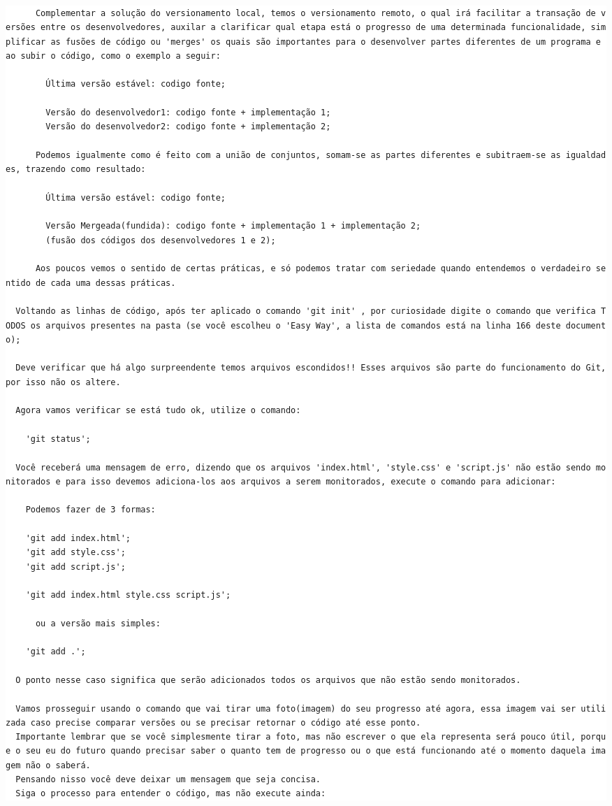           Complementar a solução do versionamento local, temos o versionamento remoto, o qual irá facilitar a transação de versões entre os desenvolvedores, auxilar a clarificar qual etapa está o progresso de uma determinada funcionalidade, simplificar as fusões de código ou 'merges' os quais são importantes para o desenvolver partes diferentes de um programa e ao subir o código, como o exemplo a seguir:

            Última versão estável: codigo fonte;

            Versão do desenvolvedor1: codigo fonte + implementação 1;
            Versão do desenvolvedor2: codigo fonte + implementação 2;

          Podemos igualmente como é feito com a união de conjuntos, somam-se as partes diferentes e subitraem-se as igualdades, trazendo como resultado:

            Última versão estável: codigo fonte;

            Versão Mergeada(fundida): codigo fonte + implementação 1 + implementação 2;
            (fusão dos códigos dos desenvolvedores 1 e 2);

          Aos poucos vemos o sentido de certas práticas, e só podemos tratar com seriedade quando entendemos o verdadeiro sentido de cada uma dessas práticas.

      Voltando as linhas de código, após ter aplicado o comando 'git init' , por curiosidade digite o comando que verifica TODOS os arquivos presentes na pasta (se você escolheu o 'Easy Way', a lista de comandos está na linha 166 deste documento);

      Deve verificar que há algo surpreendente temos arquivos escondidos!! Esses arquivos são parte do funcionamento do Git, por isso não os altere.

      Agora vamos verificar se está tudo ok, utilize o comando:

        'git status';

      Você receberá uma mensagem de erro, dizendo que os arquivos 'index.html', 'style.css' e 'script.js' não estão sendo monitorados e para isso devemos adiciona-los aos arquivos a serem monitorados, execute o comando para adicionar:

        Podemos fazer de 3 formas:

        'git add index.html';
        'git add style.css';
        'git add script.js';

        'git add index.html style.css script.js';

          ou a versão mais simples:

        'git add .';

      O ponto nesse caso significa que serão adicionados todos os arquivos que não estão sendo monitorados.

      Vamos prosseguir usando o comando que vai tirar uma foto(imagem) do seu progresso até agora, essa imagem vai ser utilizada caso precise comparar versões ou se precisar retornar o código até esse ponto.
      Importante lembrar que se você simplesmente tirar a foto, mas não escrever o que ela representa será pouco útil, porque o seu eu do futuro quando precisar saber o quanto tem de progresso ou o que está funcionando até o momento daquela imagem não o saberá.
      Pensando nisso você deve deixar um mensagem que seja concisa.
      Siga o processo para entender o código, mas não execute ainda:
